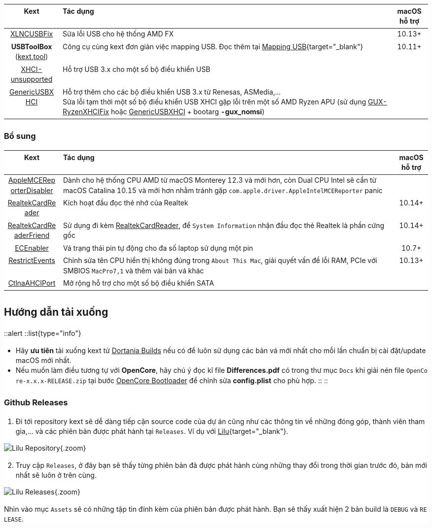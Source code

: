 | Kext | Tác dụng | macOS hỗ trợ |
| :---: | :-----  | :----------: |
| <a href="/extra-files/XLNCUSBFix.zip" rel="nofollow" target="_blank" data-v-1d42be4d="">XLNCUSBFix</a> | Sửa lỗi USB cho hệ thống AMD FX | 10.13+ |
| **USBToolBox** (<a href="https://github.com/USBToolBox/kext" rel="nofollow" target="_blank" data-v-1d42be4d="">kext</a>,<a href="https://github.com/USBToolBox/tool" rel="nofollow" target="_blank" data-v-1d42be4d="">tool</a>) | Công cụ cùng kext đơn giản việc mapping USB. Đọc thêm tại [Mapping USB](/gathering-files/mapping-usb){target="_blank"} | 10.11+ |
| <a href="https://github.com/daliansky/OS-X-USB-Inject-All" rel="nofollow" target="_blank" data-v-1d42be4d="">XHCI-unsupported</a> | Hỗ trợ USB 3.x cho một số bộ điều khiển USB | |
| <a href="https://bitbucket.org/RehabMan/os-x-generic-usb3" rel="nofollow" target="_blank" data-v-1d42be4d="">GenericUSBXHCI</a> | Hỗ trợ thêm cho các bộ điều khiển USB 3.x từ Renesas, ASMedia,... <br> Sửa lỗi tạm thời một số bộ điều khiển USB XHCI gặp lỗi trên một số AMD Ryzen APU (sử dụng <a href="https://github.com/RattletraPM/GUX-RyzenXHCIFix" rel="nofollow" target="_blank" data-v-1d42be4d="">GUX-RyzenXHCIFix</a> hoặc <a href="https://bitbucket.org/RehabMan/os-x-generic-usb3" rel="nofollow" target="_blank" data-v-1d42be4d="">GenericUSBXHCI</a> + bootarg **-gux_nomsi**) | |

### Bổ sung

| Kext | Tác dụng | macOS hỗ trợ |
| :---: | :-----  | :----------: |
| <a href="/extra-files/AppleMCEReporterDisabler-v1.2.zip" rel="nofollow" target="_blank" data-v-1d42be4d="">AppleMCEReporterDisabler</a> | Dành cho hệ thống CPU AMD từ macOS Monterey 12.3 và mới hơn, còn Dual CPU Intel sẽ cần từ macOS Catalina 10.15 và mới hơn nhằm tránh gặp `com.apple.driver.AppleIntelMCEReporter` panic |  |
| <a href="https://github.com/0xFireWolf/RealtekCardReader" rel="nofollow" target="_blank" data-v-1d42be4d="">RealtekCardReader</a> | Kích hoạt đầu đọc thẻ nhớ của Realtek | 10.14+ |
| <a href="https://github.com/0xFireWolf/RealtekCardReaderFriend" rel="nofollow" target="_blank" data-v-1d42be4d="">RealtekCardReaderFriend</a> | Sử dụng đi kèm <a href="https://github.com/0xFireWolf/RealtekCardReader" rel="nofollow" target="_blank" data-v-1d42be4d="">RealtekCardReader</a>, để `System Information` nhận đầu đọc thẻ Realtek là phần cứng gốc | 10.14+ |
| <a href="https://github.com/1Revenger1/ECEnabler" rel="nofollow" target="_blank" data-v-1d42be4d="">ECEnabler</a> | Vá trạng thái pin tự động cho đa số laptop sử dụng một pin | 10.7+ |
| <a href="https://github.com/acidanthera/RestrictEvents" rel="nofollow" target="_blank" data-v-1d42be4d="">RestrictEvents</a> | Chỉnh sửa tên CPU hiển thị không đúng trong `About This Mac`, giải quyết vấn đề lỗi RAM, PCIe với SMBIOS `MacPro7,1` và thêm vài bản vá khác | 10.13+ |
| <a href="/extra-files/CtlnaAHCIPort-v3.4.1.zip" rel="nofollow" target="_blank" data-v-1d42be4d="">CtlnaAHCIPort</a> | Mở rộng hỗ trợ cho một số bộ điều khiển SATA |  |

## Hướng dẫn tải xuống

::alert
::list{type="info"}
- Hãy **ưu tiên** tải xuống kext từ [Dortania Builds](#dortania-builds) nếu có để luôn sử dụng các bản vá mới nhất cho mỗi lần chuẩn bị cài đặt/update macOS mới nhất.
- Nếu muốn làm điều tương tự với **OpenCore**, hãy chú ý đọc kĩ file **Differences.pdf** có trong thư mục `Docs` khi giải nén file `OpenCore-x.x.x-RELEASE.zip` tại bước [OpenCore Bootloader](/gathering-files) để chỉnh sửa **config.plist** cho phù hợp.
::
::

### Github Releases

1. Đi tới repository kext sẽ dễ dàng tiếp cận source code của dự án cũng như các thông tin về những đóng góp, thành viên tham gia,... và các phiên bản được phát hành tại `Releases`. Ví dụ với [Lilu](https://github.com/acidanthera/Lilu){target="_blank"}.

![Lilu Repository](https://i.imgur.com/zKAseCm.jpg){.zoom}

2. Truy cập `Releases`, ở đây bạn sẽ thấy từng phiên bản đã được phát hành cùng những thay đổi trong thời gian trước đó, bản mới nhất sẽ luôn ở trên cùng.

![Lilu Releases](https://i.imgur.com/oL0NBep.jpg){.zoom}

Nhìn vào mục `Assets` sẽ có những tập tin đính kèm của phiên bản được phát hành. Bạn sẽ thấy xuất hiện 2 bản build là `DEBUG` và `RELEASE`.
